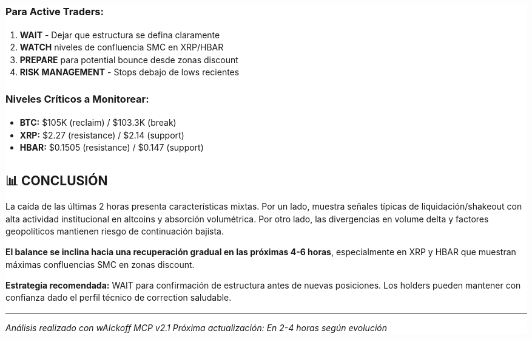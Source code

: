 ### Para Active Traders:
1. **WAIT** - Dejar que estructura se defina claramente
2. **WATCH** niveles de confluencia SMC en XRP/HBAR
3. **PREPARE** para potential bounce desde zonas discount
4. **RISK MANAGEMENT** - Stops debajo de lows recientes

### Niveles Críticos a Monitorear:
- **BTC:** $105K (reclaim) / $103.3K (break)
- **XRP:** $2.27 (resistance) / $2.14 (support)
- **HBAR:** $0.1505 (resistance) / $0.147 (support)

## 📊 CONCLUSIÓN

La caída de las últimas 2 horas presenta características mixtas. Por un lado, muestra señales típicas de liquidación/shakeout con alta actividad institucional en altcoins y absorción volumétrica. Por otro lado, las divergencias en volume delta y factores geopolíticos mantienen riesgo de continuación bajista.

**El balance se inclina hacia una recuperación gradual en las próximas 4-6 horas**, especialmente en XRP y HBAR que muestran máximas confluencias SMC en zonas discount.

**Estrategia recomendada:** WAIT para confirmación de estructura antes de nuevas posiciones. Los holders pueden mantener con confianza dado el perfil técnico de correction saludable.

---
*Análisis realizado con wAIckoff MCP v2.1*
*Próxima actualización: En 2-4 horas según evolución*